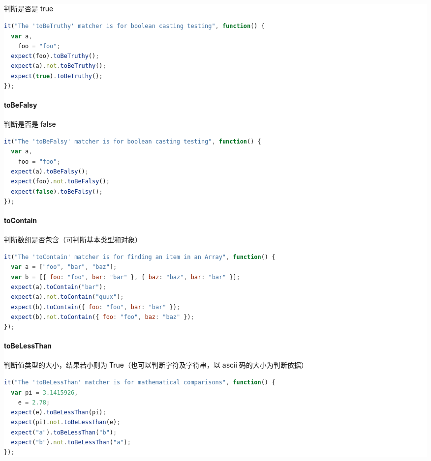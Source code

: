 判断是否是 true

```js
it("The 'toBeTruthy' matcher is for boolean casting testing", function() {
  var a,
    foo = "foo";
  expect(foo).toBeTruthy();
  expect(a).not.toBeTruthy();
  expect(true).toBeTruthy();
});
```

#### toBeFalsy

判断是否是 false

```js
it("The 'toBeFalsy' matcher is for boolean casting testing", function() {
  var a,
    foo = "foo";
  expect(a).toBeFalsy();
  expect(foo).not.toBeFalsy();
  expect(false).toBeFalsy();
});
```

#### toContain

判断数组是否包含（可判断基本类型和对象）

```js
it("The 'toContain' matcher is for finding an item in an Array", function() {
  var a = ["foo", "bar", "baz"];
  var b = [{ foo: "foo", bar: "bar" }, { baz: "baz", bar: "bar" }];
  expect(a).toContain("bar");
  expect(a).not.toContain("quux");
  expect(b).toContain({ foo: "foo", bar: "bar" });
  expect(b).not.toContain({ foo: "foo", baz: "baz" });
});
```

#### toBeLessThan

判断值类型的大小，结果若小则为 True（也可以判断字符及字符串，以 ascii 码的大小为判断依据）

```js
it("The 'toBeLessThan' matcher is for mathematical comparisons", function() {
  var pi = 3.1415926,
    e = 2.78;
  expect(e).toBeLessThan(pi);
  expect(pi).not.toBeLessThan(e);
  expect("a").toBeLessThan("b");
  expect("b").not.toBeLessThan("a");
});
```
